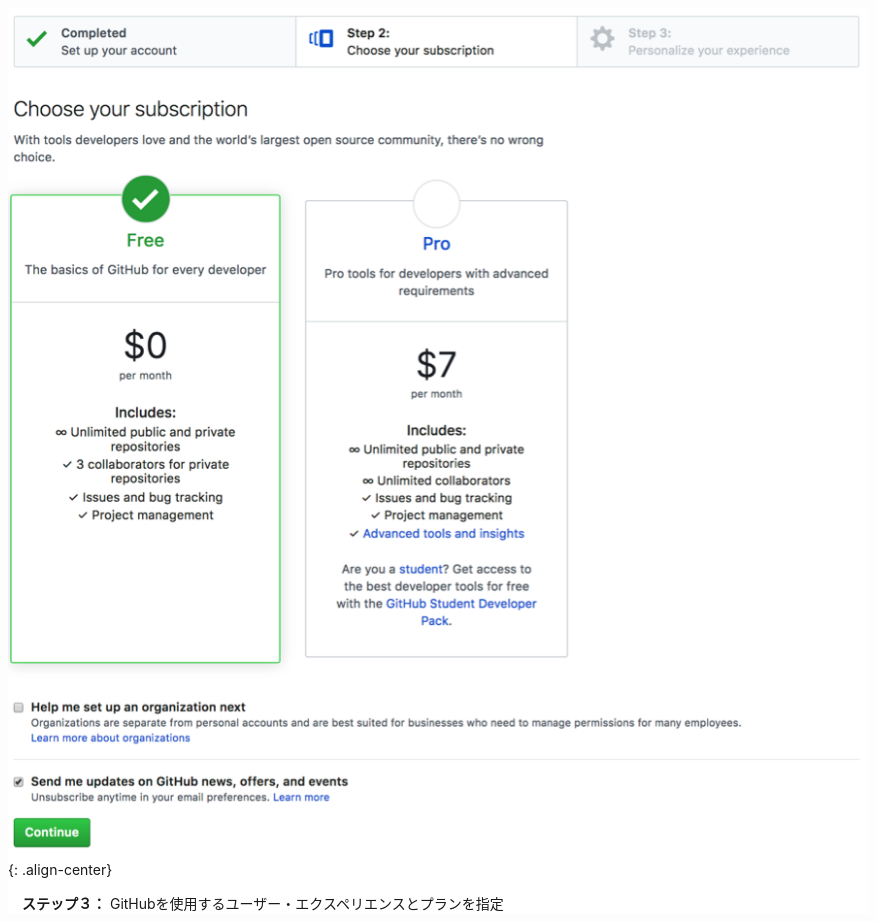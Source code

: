 ![図８：サブスクリプションの選択](/images/TechNote/Github-on-4D/git-hub-on-4d8.png){: .align-center}

　**ステップ３：** GitHubを使用するユーザー・エクスペリエンスとプランを指定
